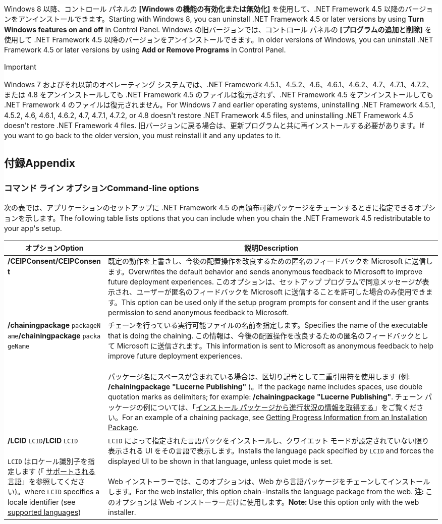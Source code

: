 <span data-ttu-id="be765-395">Windows 8 以降、コントロール パネルの **[Windows の機能の有効化または無効化]** を使用して、.NET Framework 4.5 以降のバージョンをアンインストールできます。</span><span class="sxs-lookup"><span data-stu-id="be765-395">Starting with Windows 8, you can uninstall .NET Framework 4.5 or later versions by using **Turn Windows features on and off** in Control Panel.</span></span> <span data-ttu-id="be765-396">Windows の旧バージョンでは、コントロール パネルの **[プログラムの追加と削除]** を使用して .NET Framework 4.5 以降のバージョンをアンインストールできます。</span><span class="sxs-lookup"><span data-stu-id="be765-396">In older versions of Windows, you can uninstall .NET Framework 4.5 or later versions by using **Add or Remove Programs** in Control Panel.</span></span>

> [!IMPORTANT]
> <span data-ttu-id="be765-397">Windows 7 およびそれ以前のオペレーティング システムでは、.NET Framework 4.5.1、4.5.2、4.6、4.6.1、4.6.2、4.7、4.7.1、4.7.2、または 4.8 をアンインストールしても .NET Framework 4.5 のファイルは復元されず、.NET Framework 4.5 をアンインストールしても .NET Framework 4 のファイルは復元されません。</span><span class="sxs-lookup"><span data-stu-id="be765-397">For Windows 7 and earlier operating systems, uninstalling .NET Framework 4.5.1, 4.5.2, 4.6, 4.6.1, 4.6.2, 4.7, 4.7.1, 4.7.2, or 4.8 doesn't restore .NET Framework 4.5 files, and uninstalling .NET Framework 4.5 doesn't restore .NET Framework 4 files.</span></span> <span data-ttu-id="be765-398">旧バージョンに戻る場合は、更新プログラムと共に再インストールする必要があります。</span><span class="sxs-lookup"><span data-stu-id="be765-398">If you want to go back to the older version, you must reinstall it and any updates to it.</span></span>

## <a name="appendix"></a><span data-ttu-id="be765-399">付録</span><span class="sxs-lookup"><span data-stu-id="be765-399">Appendix</span></span>

### <a name="command-line-options"></a><span data-ttu-id="be765-400">コマンド ライン オプション</span><span class="sxs-lookup"><span data-stu-id="be765-400">Command-line options</span></span>

<span data-ttu-id="be765-401">次の表では、アプリケーションのセットアップに .NET Framework 4.5 の再頒布可能パッケージをチェーンするときに指定できるオプションを示します。</span><span class="sxs-lookup"><span data-stu-id="be765-401">The following table lists options that you can include when you chain the .NET Framework 4.5 redistributable to your app's setup.</span></span>

|<span data-ttu-id="be765-402">オプション</span><span class="sxs-lookup"><span data-stu-id="be765-402">Option</span></span>|<span data-ttu-id="be765-403">説明</span><span class="sxs-lookup"><span data-stu-id="be765-403">Description</span></span>|
|------------|-----------------|
|<span data-ttu-id="be765-404">**/CEIPConsent**</span><span class="sxs-lookup"><span data-stu-id="be765-404">**/CEIPConsent**</span></span>|<span data-ttu-id="be765-405">既定の動作を上書きし、今後の配置操作を改良するための匿名のフィードバックを Microsoft に送信します。</span><span class="sxs-lookup"><span data-stu-id="be765-405">Overwrites the default behavior and sends anonymous feedback to Microsoft to improve future deployment experiences.</span></span> <span data-ttu-id="be765-406">このオプションは、セットアップ プログラムで同意メッセージが表示され、ユーザーが匿名のフィードバックを Microsoft に送信することを許可した場合のみ使用できます。</span><span class="sxs-lookup"><span data-stu-id="be765-406">This option can be used only if the setup program prompts for consent and if the user grants permission to send anonymous feedback to Microsoft.</span></span>|
|<span data-ttu-id="be765-407">**/chainingpackage** `packageName`</span><span class="sxs-lookup"><span data-stu-id="be765-407">**/chainingpackage** `packageName`</span></span>|<span data-ttu-id="be765-408">チェーンを行っている実行可能ファイルの名前を指定します。</span><span class="sxs-lookup"><span data-stu-id="be765-408">Specifies the name of the executable that is doing the chaining.</span></span> <span data-ttu-id="be765-409">この情報は、今後の配置操作を改良するための匿名のフィードバックとして Microsoft に送信されます。</span><span class="sxs-lookup"><span data-stu-id="be765-409">This information is sent to Microsoft as anonymous feedback to help improve future deployment experiences.</span></span><br /><br /> <span data-ttu-id="be765-410">パッケージ名にスペースが含まれている場合は、区切り記号として二重引用符を使用します (例: **/chainingpackage "Lucerne Publishing"** )。</span><span class="sxs-lookup"><span data-stu-id="be765-410">If the package name includes spaces, use double quotation marks as delimiters; for example: **/chainingpackage "Lucerne Publishing"**.</span></span> <span data-ttu-id="be765-411">チェーン パッケージの例については、「[インストール パッケージから進行状況の情報を取得する](/previous-versions/cc825975(v=vs.100))」をご覧ください。</span><span class="sxs-lookup"><span data-stu-id="be765-411">For an example of a chaining package, see [Getting Progress Information from an Installation Package](/previous-versions/cc825975(v=vs.100)).</span></span>|
|<span data-ttu-id="be765-412">**/LCID**  `LCID`</span><span class="sxs-lookup"><span data-stu-id="be765-412">**/LCID**  `LCID`</span></span><br /><br /> <span data-ttu-id="be765-413">`LCID` はロケール識別子を指定します (「 [サポートされる言語](#supported-languages)」を参照してください)。</span><span class="sxs-lookup"><span data-stu-id="be765-413">where `LCID` specifies a locale identifier (see [supported languages](#supported-languages))</span></span>|<span data-ttu-id="be765-414">`LCID` によって指定された言語パックをインストールし、クワイエット モードが設定されていない限り表示される UI をその言語で表示します。</span><span class="sxs-lookup"><span data-stu-id="be765-414">Installs the language pack specified by `LCID` and forces the displayed UI to be shown in that language, unless quiet mode is set.</span></span><br /><br /> <span data-ttu-id="be765-415">Web インストーラーでは、このオプションは、Web から言語パッケージをチェーンしてインストールします。</span><span class="sxs-lookup"><span data-stu-id="be765-415">For the web installer, this option chain-installs the language package from the web.</span></span> <span data-ttu-id="be765-416">**注:** このオプションは Web インストーラーだけに使用します。</span><span class="sxs-lookup"><span data-stu-id="be765-416">**Note:**  Use this option only with the web installer.</span></span>|